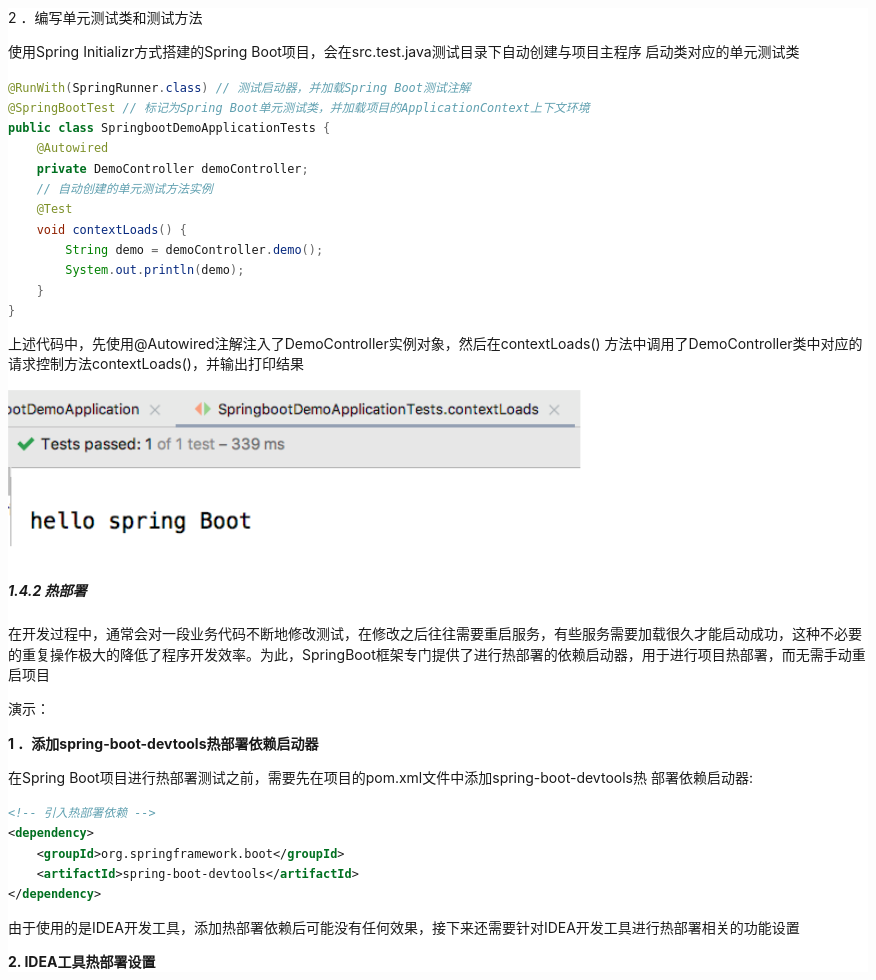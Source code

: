 2 ．编写单元测试类和测试方法

使用Spring Initializr方式搭建的Spring Boot项目，会在src.test.java测试目录下自动创建与项目主程序
启动类对应的单元测试类

```java
@RunWith(SpringRunner.class) // 测试启动器，并加载Spring Boot测试注解
@SpringBootTest // 标记为Spring Boot单元测试类，并加载项目的ApplicationContext上下文环境
public class SpringbootDemoApplicationTests {
    @Autowired
    private DemoController demoController;
    // 自动创建的单元测试方法实例
    @Test
    void contextLoads() {
        String demo = demoController.demo();
        System.out.println(demo);
    }
}
```
​	上述代码中，先使用@Autowired注解注入了DemoController实例对象，然后在contextLoads()
方法中调用了DemoController类中对应的请求控制方法contextLoads()，并输出打印结果

![image-20210528172244729](img/image-20210528172244729.png)

##### 1.4.2 热部署

​	在开发过程中，通常会对一段业务代码不断地修改测试，在修改之后往往需要重启服务，有些服务需要加载很久才能启动成功，这种不必要的重复操作极大的降低了程序开发效率。为此，SpringBoot框架专门提供了进行热部署的依赖启动器，用于进行项目热部署，而无需手动重启项目

演示：

**1 ．添加spring-boot-devtools热部署依赖启动器**

在Spring Boot项目进行热部署测试之前，需要先在项目的pom.xml文件中添加spring-boot-devtools热
部署依赖启动器:

```xml
<!-- 引入热部署依赖 -->
<dependency>
    <groupId>org.springframework.boot</groupId>
    <artifactId>spring-boot-devtools</artifactId>
</dependency>
```

​	由于使用的是IDEA开发工具，添加热部署依赖后可能没有任何效果，接下来还需要针对IDEA开发工具进行热部署相关的功能设置

**2. IDEA工具热部署设置**
